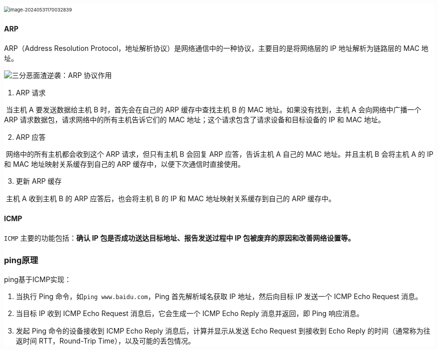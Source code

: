 <img src="https://gitee.com/qingy735/blogimg/raw/master/img/image-20240531170032839.png" alt="image-20240531170032839" style="zoom:67%;" />



#### ARP

ARP（Address Resolution Protocol，地址解析协议）是网络通信中的一种协议，主要目的是将网络层的 IP 地址解析为链路层的 MAC 地址。

![三分恶面渣逆袭：ARP 协议作用](https://gitee.com/qingy735/blogimg/raw/master/img/weixin-mianznxjsjwllsewswztwxxssc-41988dc1-fb5b-4287-a8e8-754bf2f0d310.jpg)

1. ARP 请求

​	当主机 A 要发送数据给主机 B 时，首先会在自己的 ARP 缓存中查找主机 B 的 MAC 地址。如果没有找到，主机 A 会向网络中广播一个 ARP 请求数据包，请求网络中的所有主机告诉它们的 MAC 地址；这个请求包含了请求设备和目标设备的 IP 和 MAC 地址。

2. ARP 应答

​	网络中的所有主机都会收到这个 ARP 请求，但只有主机 B 会回复 ARP 应答，告诉主机 A 自己的 MAC 地址。并且主机 B 会将主机 A 的 IP 和 MAC 地址映射关系缓存到自己的 ARP 缓存中，以便下次通信时直接使用。

3. 更新 ARP 缓存

​	主机 A 收到主机 B 的 ARP 应答后，也会将主机 B 的 IP 和 MAC 地址映射关系缓存到自己的 ARP 缓存中。



#### ICMP

`ICMP` 主要的功能包括：**确认 IP 包是否成功送达目标地址、报告发送过程中 IP 包被废弃的原因和改善网络设置等。**





### ping原理

ping基于ICMP实现：

1. 当执行 Ping 命令，如`ping www.baidu.com`，Ping 首先解析域名获取 IP 地址，然后向目标 IP 发送一个 ICMP Echo Request 消息。

2. 当目标 IP 收到 ICMP Echo Request 消息后，它会生成一个 ICMP Echo Reply 消息并返回，即 Ping 响应消息。

3. 发起 Ping 命令的设备接收到 ICMP Echo Reply 消息后，计算并显示从发送 Echo Request 到接收到 Echo Reply 的时间（通常称为往返时间 RTT，Round-Trip Time），以及可能的丢包情况。
